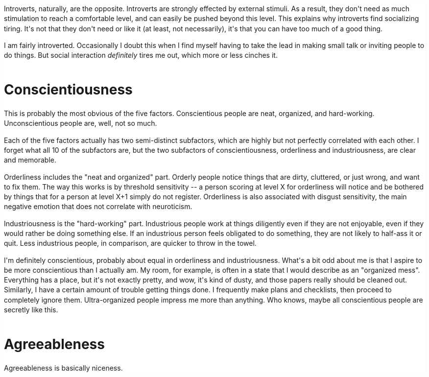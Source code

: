 Introverts, naturally, are the opposite.
Introverts are strongly effected by external stimuli.
As a result, they don't need as much stimulation to reach a comfortable level, and can easily be pushed beyond this level.
This explains why introverts find socializing tiring.
It's not that they don't need or like it (at least, not necessarily), it's that you can have too much of a good thing.

I am fairly introverted.
Occasionally I doubt this when I find myself having to take the lead in making small talk or inviting people to do things.
But social interaction *definitely* tires me out, which more or less cinches it.

# Conscientiousness

This is probably the most obvious of the five factors.
Conscientious people are neat, organized, and hard-working.
Unconscientious people are, well, not so much.

Each of the five factors actually has two semi-distinct subfactors, which are highly but not perfectly correlated with each other.
I forget what all 10 of the subfactors are, but the two subfactors of conscientiousness, orderliness and industriousness, are clear and memorable.

Orderliness includes the "neat and organized" part.
Orderly people notice things that are dirty, cluttered, or just wrong, and want to fix them.
The way this works is by threshold sensitivity -- a person scoring at level X for orderliness will notice and be bothered by things that for a person at level X+1 simply do not register.
Orderliness is also associated with disgust sensitivity, the main negative emotion that does not correlate with neuroticism.

Industriousness is the "hard-working" part.
Industrious people work at things diligently even if they are not enjoyable, even if they would rather be doing something else.
If an industrious person feels obligated to do something, they are not likely to half-ass it or quit.
Less industrious people, in comparison, are quicker to throw in the towel.

I'm definitely conscientious, probably about equal in orderliness and industriousness.
What's a bit odd about me is that I aspire to be more conscientious than I actually am.
My room, for example, is often in a state that I would describe as an "organized mess".
Everything has a place, but it's not exactly pretty, and wow, it's kind of dusty, and those papers really should be cleaned out.
Similarly, I have a certain amount of trouble getting things done.
I frequently make plans and checklists, then proceed to completely ignore them.
Ultra-organized people impress me more than anything.
Who knows, maybe all conscientious people are secretly like this.

# Agreeableness

Agreeableness is basically niceness.

